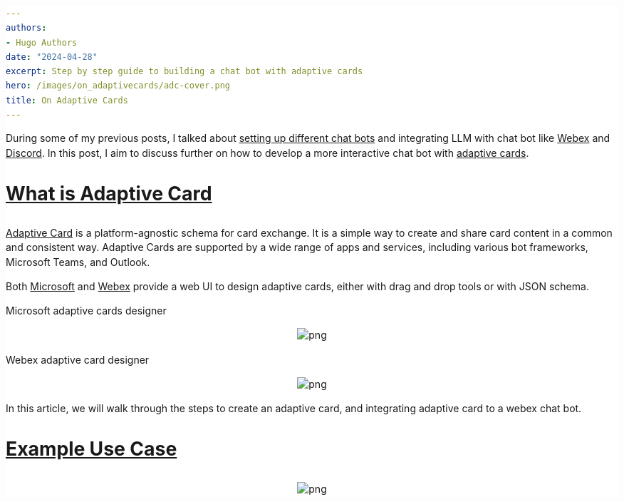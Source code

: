 ```yaml
---
authors:
- Hugo Authors
date: "2024-04-28"
excerpt: Step by step guide to building a chat bot with adaptive cards
hero: /images/on_adaptivecards/adc-cover.png
title: On Adaptive Cards
---
```


During some of my previous posts, I talked about [setting up different chat bots](https://fishwongy.github.io/post/20240423_chatbot/) and integrating LLM with chat bot like [Webex](https://fishwongy.github.io/post/20231228_aiwebexbot/) and [Discord](https://fishwongy.github.io/post/20240301_discordaibot_pt1/). In this post, I aim to discuss further on how to develop a more interactive chat bot with [adaptive cards](https://adaptivecards.io/).

<u><b>
    <p style="font-size:20pt ">
      What is Adaptive Card
</b></u>

[Adaptive Card](https://adaptivecards.io/) is a platform-agnostic schema for card exchange. It is a simple way to create and share card content in a common and consistent way. Adaptive Cards are supported by a wide range of apps and services, including various bot frameworks, Microsoft Teams, and Outlook.

Both [Microsoft](https://adaptivecards.io/designer/) and [Webex](https://developer.webex.com/buttons-and-cards-designer) provide a web UI to design adaptive cards, either with drag and drop tools or with JSON schema.

Microsoft adaptive cards designer
</br>
<p align="center">
<img alt = 'png' src='/images/on_adaptivecards/ms-demo.png'/>
</p>

Webex adaptive card designer
</br>
<p align="center">
<img alt = 'png' src='/images/on_adaptivecards/webex-demo.png'/>
</p>

In this article, we will walk through the steps to create an adaptive card, and integrating adaptive card to a webex chat bot.

<u><b>
    <p style="font-size:20pt ">
      Example Use Case
</b></u>

<p align="center">
<img alt = 'png' src='/images/on_adaptivecards/re-example2.png'/>
</p>
